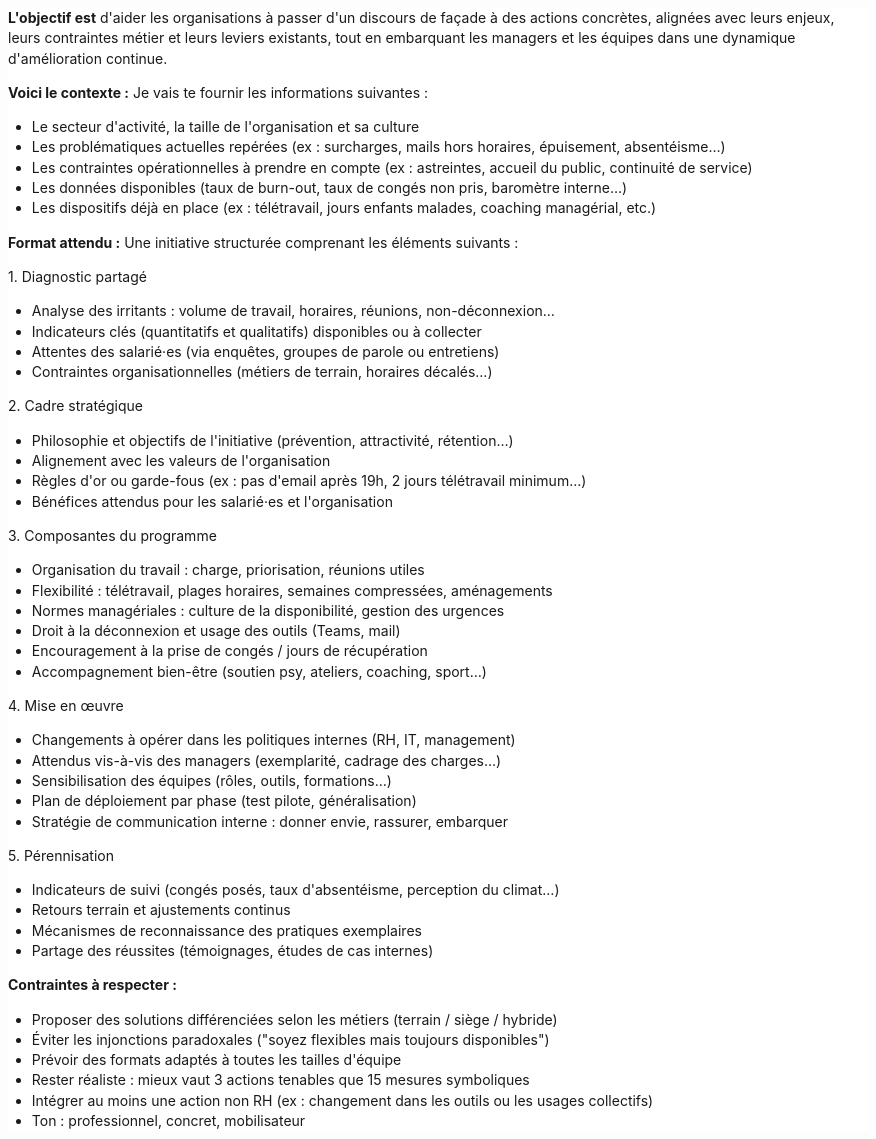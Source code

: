 **L'objectif est** d'aider les organisations à passer d'un discours de façade à des actions concrètes, alignées avec leurs enjeux, leurs contraintes métier et leurs leviers existants, tout en embarquant les managers et les équipes dans une dynamique d'amélioration continue.

**Voici le contexte :** Je vais te fournir les informations suivantes :

- Le secteur d'activité, la taille de l'organisation et sa culture
- Les problématiques actuelles repérées (ex : surcharges, mails hors horaires, épuisement, absentéisme…)
- Les contraintes opérationnelles à prendre en compte (ex : astreintes, accueil du public, continuité de service)
- Les données disponibles (taux de burn-out, taux de congés non pris, baromètre interne…)
- Les dispositifs déjà en place (ex : télétravail, jours enfants malades, coaching managérial, etc.)  

**Format attendu :** Une initiative structurée comprenant les éléments suivants :

1\. Diagnostic partagé

- Analyse des irritants : volume de travail, horaires, réunions, non-déconnexion…
- Indicateurs clés (quantitatifs et qualitatifs) disponibles ou à collecter
- Attentes des salarié·es (via enquêtes, groupes de parole ou entretiens)
- Contraintes organisationnelles (métiers de terrain, horaires décalés…)  

2\. Cadre stratégique

- Philosophie et objectifs de l'initiative (prévention, attractivité, rétention…)
- Alignement avec les valeurs de l'organisation
- Règles d'or ou garde-fous (ex : pas d'email après 19h, 2 jours télétravail minimum…)
- Bénéfices attendus pour les salarié·es et l'organisation  

3\. Composantes du programme

- Organisation du travail : charge, priorisation, réunions utiles
- Flexibilité : télétravail, plages horaires, semaines compressées, aménagements
- Normes managériales : culture de la disponibilité, gestion des urgences
- Droit à la déconnexion et usage des outils (Teams, mail)
- Encouragement à la prise de congés / jours de récupération
- Accompagnement bien-être (soutien psy, ateliers, coaching, sport…)  

4\. Mise en œuvre

- Changements à opérer dans les politiques internes (RH, IT, management)
- Attendus vis-à-vis des managers (exemplarité, cadrage des charges…)
- Sensibilisation des équipes (rôles, outils, formations…)
- Plan de déploiement par phase (test pilote, généralisation)
- Stratégie de communication interne : donner envie, rassurer, embarquer  

5\. Pérennisation

- Indicateurs de suivi (congés posés, taux d'absentéisme, perception du climat…)
- Retours terrain et ajustements continus
- Mécanismes de reconnaissance des pratiques exemplaires
- Partage des réussites (témoignages, études de cas internes)

**Contraintes à respecter :**

- Proposer des solutions différenciées selon les métiers (terrain / siège / hybride)
- Éviter les injonctions paradoxales ("soyez flexibles mais toujours disponibles")
- Prévoir des formats adaptés à toutes les tailles d'équipe
- Rester réaliste : mieux vaut 3 actions tenables que 15 mesures symboliques
- Intégrer au moins une action non RH (ex : changement dans les outils ou les usages collectifs)
- Ton : professionnel, concret, mobilisateur
